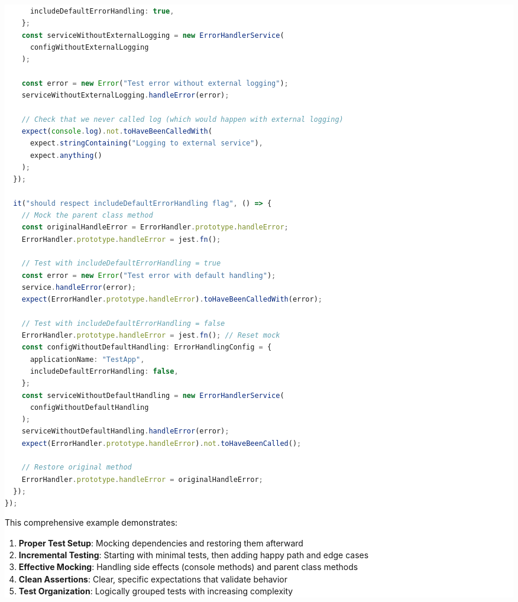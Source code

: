 ```typescript
      includeDefaultErrorHandling: true,
    };
    const serviceWithoutExternalLogging = new ErrorHandlerService(
      configWithoutExternalLogging
    );

    const error = new Error("Test error without external logging");
    serviceWithoutExternalLogging.handleError(error);

    // Check that we never called log (which would happen with external logging)
    expect(console.log).not.toHaveBeenCalledWith(
      expect.stringContaining("Logging to external service"),
      expect.anything()
    );
  });

  it("should respect includeDefaultErrorHandling flag", () => {
    // Mock the parent class method
    const originalHandleError = ErrorHandler.prototype.handleError;
    ErrorHandler.prototype.handleError = jest.fn();

    // Test with includeDefaultErrorHandling = true
    const error = new Error("Test error with default handling");
    service.handleError(error);
    expect(ErrorHandler.prototype.handleError).toHaveBeenCalledWith(error);

    // Test with includeDefaultErrorHandling = false
    ErrorHandler.prototype.handleError = jest.fn(); // Reset mock
    const configWithoutDefaultHandling: ErrorHandlingConfig = {
      applicationName: "TestApp",
      includeDefaultErrorHandling: false,
    };
    const serviceWithoutDefaultHandling = new ErrorHandlerService(
      configWithoutDefaultHandling
    );
    serviceWithoutDefaultHandling.handleError(error);
    expect(ErrorHandler.prototype.handleError).not.toHaveBeenCalled();

    // Restore original method
    ErrorHandler.prototype.handleError = originalHandleError;
  });
});
```

This comprehensive example demonstrates:

1. **Proper Test Setup**: Mocking dependencies and restoring them afterward
2. **Incremental Testing**: Starting with minimal tests, then adding happy path and edge cases
3. **Effective Mocking**: Handling side effects (console methods) and parent class methods
4. **Clean Assertions**: Clear, specific expectations that validate behavior
5. **Test Organization**: Logically grouped tests with increasing complexity

